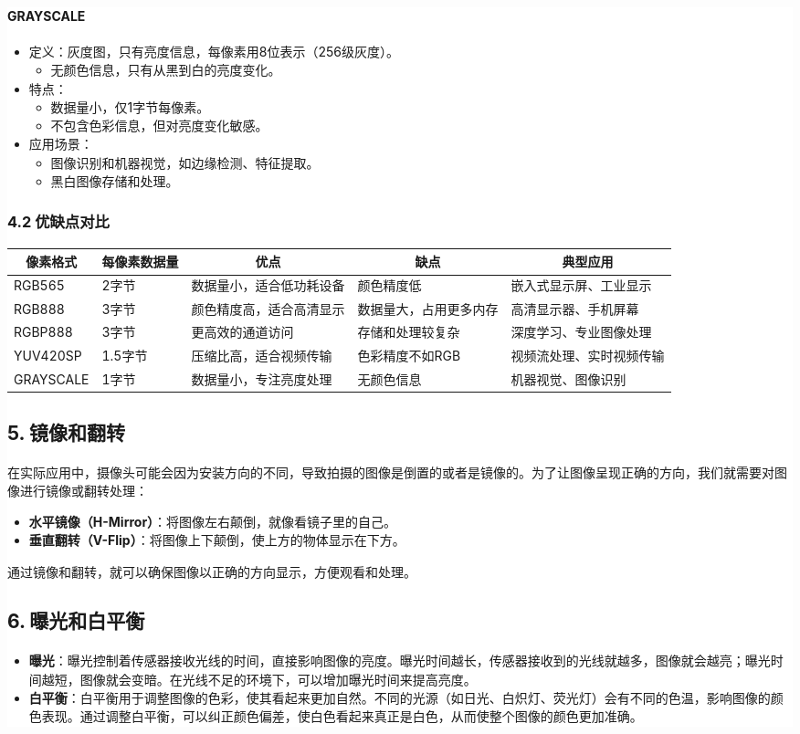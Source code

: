 #### **GRAYSCALE**[​](https://wiki.lckfb.com/zh-hans/lushan-pi-k230/image-recog/use-sensor.html#grayscale)

- 定义：灰度图，只有亮度信息，每像素用8位表示（256级灰度）。
  - 无颜色信息，只有从黑到白的亮度变化。
- 特点：
  - 数据量小，仅1字节每像素。
  - 不包含色彩信息，但对亮度变化敏感。
- 应用场景：
  - 图像识别和机器视觉，如边缘检测、特征提取。
  - 黑白图像存储和处理。

### 4.2 优缺点对比

| **像素格式**  | **每像素数据量** | **优点**       | **缺点**      | **典型应用**     |
| --------- | ---------- | ------------ | ----------- | ------------ |
| RGB565    | 2字节        | 数据量小，适合低功耗设备 | 颜色精度低       | 嵌入式显示屏、工业显示  |
| RGB888    | 3字节        | 颜色精度高，适合高清显示 | 数据量大，占用更多内存 | 高清显示器、手机屏幕   |
| RGBP888   | 3字节        | 更高效的通道访问     | 存储和处理较复杂    | 深度学习、专业图像处理  |
| YUV420SP  | 1.5字节      | 压缩比高，适合视频传输  | 色彩精度不如RGB   | 视频流处理、实时视频传输 |
| GRAYSCALE | 1字节        | 数据量小，专注亮度处理  | 无颜色信息       | 机器视觉、图像识别    |

## 5. 镜像和翻转

在实际应用中，摄像头可能会因为安装方向的不同，导致拍摄的图像是倒置的或者是镜像的。为了让图像呈现正确的方向，我们就需要对图像进行镜像或翻转处理：

- **水平镜像（H-Mirror）**：将图像左右颠倒，就像看镜子里的自己。
- **垂直翻转（V-Flip）**：将图像上下颠倒，使上方的物体显示在下方。

通过镜像和翻转，就可以确保图像以正确的方向显示，方便观看和处理。

## 6. 曝光和白平衡

- **曝光**：曝光控制着传感器接收光线的时间，直接影响图像的亮度。曝光时间越长，传感器接收到的光线就越多，图像就会越亮；曝光时间越短，图像就会变暗。在光线不足的环境下，可以增加曝光时间来提高亮度。
- **白平衡**：白平衡用于调整图像的色彩，使其看起来更加自然。不同的光源（如日光、白炽灯、荧光灯）会有不同的色温，影响图像的颜色表现。通过调整白平衡，可以纠正颜色偏差，使白色看起来真正是白色，从而使整个图像的颜色更加准确。
